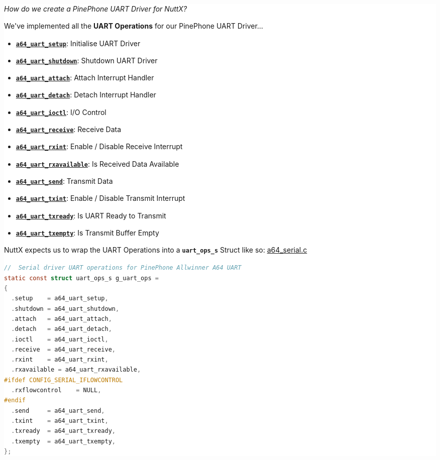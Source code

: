 _How do we create a PinePhone UART Driver for NuttX?_

We've implemented all the __UART Operations__ for our PinePhone UART Driver...

-   [__`a64_uart_setup`__](https://lupyuen.github.io/articles/serial#initialise-uart): Initialise UART Driver

-   [__`a64_uart_shutdown`__](https://lupyuen.github.io/articles/serial#initialise-uart): Shutdown UART Driver

-   [__`a64_uart_attach`__](https://lupyuen.github.io/articles/serial#attach-interrupt-handler): Attach Interrupt Handler

-   [__`a64_uart_detach`__](https://lupyuen.github.io/articles/serial#attach-interrupt-handler): Detach Interrupt Handler

-   [__`a64_uart_ioctl`__](https://lupyuen.github.io/articles/serial#initialise-uart): I/O Control

-   [__`a64_uart_receive`__](https://lupyuen.github.io/articles/serial#receive-uart): Receive Data

-   [__`a64_uart_rxint`__](https://lupyuen.github.io/articles/serial#enable-interrupt): Enable / Disable Receive Interrupt

-   [__`a64_uart_rxavailable`__](https://lupyuen.github.io/articles/serial#wait-to-receive): Is Received Data Available

-   [__`a64_uart_send`__](https://lupyuen.github.io/articles/serial#transmit-uart): Transmit Data

-   [__`a64_uart_txint`__](https://lupyuen.github.io/articles/serial#enable-interrupt): Enable / Disable Transmit Interrupt

-   [__`a64_uart_txready`__](https://lupyuen.github.io/articles/serial#wait-to-transmit): Is UART Ready to Transmit

-   [__`a64_uart_txempty`__](https://lupyuen.github.io/articles/serial#wait-to-transmit): Is Transmit Buffer Empty

NuttX expects us to wrap the UART Operations into a __`uart_ops_s`__ Struct like so: [a64_serial.c](https://github.com/apache/nuttx/blob/master/arch/arm64/src/a64/a64_serial.c#L1002-L1021)

```c
//  Serial driver UART operations for PinePhone Allwinner A64 UART
static const struct uart_ops_s g_uart_ops =
{
  .setup    = a64_uart_setup,
  .shutdown = a64_uart_shutdown,
  .attach   = a64_uart_attach,
  .detach   = a64_uart_detach,
  .ioctl    = a64_uart_ioctl,
  .receive  = a64_uart_receive,
  .rxint    = a64_uart_rxint,
  .rxavailable = a64_uart_rxavailable,
#ifdef CONFIG_SERIAL_IFLOWCONTROL
  .rxflowcontrol    = NULL,
#endif
  .send     = a64_uart_send,
  .txint    = a64_uart_txint,
  .txready  = a64_uart_txready,
  .txempty  = a64_uart_txempty,
};
```
